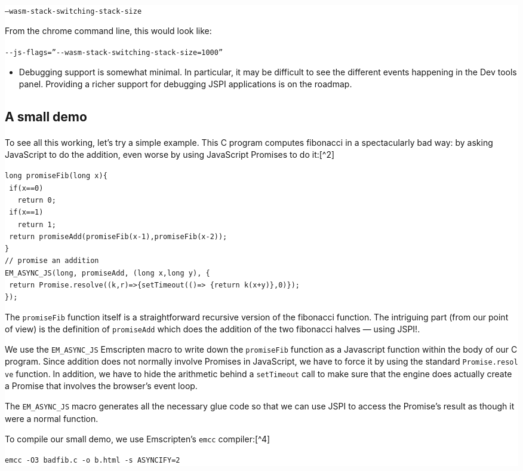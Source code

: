   ```
  –wasm-stack-switching-stack-size
  ```
  From the chrome command line, this would look like:
  ```
  --js-flags=”--wasm-stack-switching-stack-size=1000”
  ```
* Debugging support is somewhat minimal. In particular, it may be difficult to 
  see the different events happening in the Dev tools panel. Providing a richer
  support for debugging JSPI applications is on the roadmap.

## A small demo

To see all this working, let’s try a simple example. This C program
computes fibonacci in a spectacularly bad way: by asking JavaScript to
do the addition, even worse by using JavaScript Promises to do it:[^2]

```
long promiseFib(long x){
 if(x==0)
   return 0;
 if(x==1)
   return 1;
 return promiseAdd(promiseFib(x-1),promiseFib(x-2));
}
// promise an addition
EM_ASYNC_JS(long, promiseAdd, (long x,long y), {
 return Promise.resolve((k,r)=>{setTimeout(()=> {return k(x+y)},0)});
});
```

The `promiseFib` function itself is a straightforward recursive
version of the fibonacci function. The intriguing part (from our point
of view) is the definition of `promiseAdd` which does the
addition of the two fibonacci halves — using JSPI!.

We use the `EM_ASYNC_JS` Emscripten macro to write down the
`promiseFib` function as a Javascript function within the body of
our C program. Since addition does not normally involve Promises in
JavaScript, we have to force it by using the standard
`Promise.resolve` function. In addition, we have to hide the
arithmetic behind a `setTimeout` call to make sure that the engine
does actually create a Promise that involves the browser’s event loop.

The `EM_ASYNC_JS` macro generates all the necessary glue code so
that we can use JSPI to access the Promise’s result as though it were
a normal function.

To compile our small demo, we use Emscripten’s `emcc`
compiler:[^4]


```
emcc -O3 badfib.c -o b.html -s ASYNCIFY=2
```
